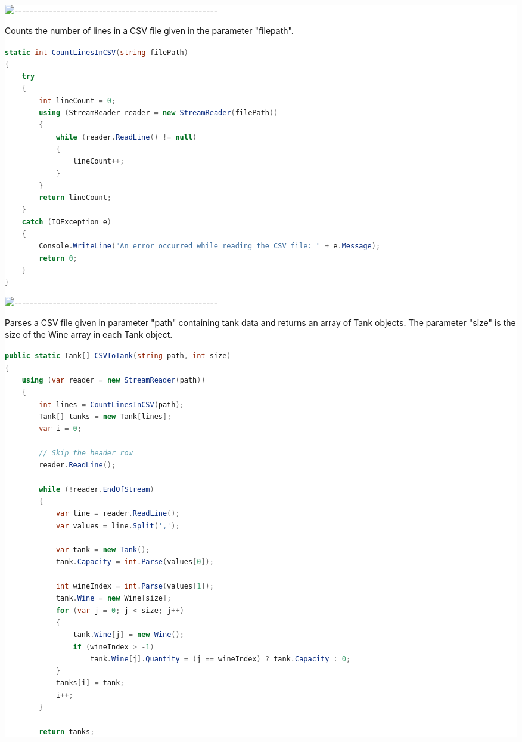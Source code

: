 ![-----------------------------------------------------](https://raw.githubusercontent.com/andreasbm/readme/master/assets/lines/solar.png)

Counts the number of lines in a CSV file given in the parameter "filepath".

```cs
static int CountLinesInCSV(string filePath)
{
    try
    {
        int lineCount = 0;
        using (StreamReader reader = new StreamReader(filePath))
        {
            while (reader.ReadLine() != null)
            {
                lineCount++;
            }
        }
        return lineCount;
    }
    catch (IOException e)
    {
        Console.WriteLine("An error occurred while reading the CSV file: " + e.Message);
        return 0;
    }
}
```

![-----------------------------------------------------](https://raw.githubusercontent.com/andreasbm/readme/master/assets/lines/solar.png)

Parses a CSV file given in parameter "path" containing tank data and returns an array of Tank objects. The parameter "size" is the size of the Wine array in each Tank object.

```cs
public static Tank[] CSVToTank(string path, int size)
{
    using (var reader = new StreamReader(path))
    {
        int lines = CountLinesInCSV(path);
        Tank[] tanks = new Tank[lines];
        var i = 0;

        // Skip the header row
        reader.ReadLine();

        while (!reader.EndOfStream)
        {
            var line = reader.ReadLine();
            var values = line.Split(',');

            var tank = new Tank();
            tank.Capacity = int.Parse(values[0]);

            int wineIndex = int.Parse(values[1]);
            tank.Wine = new Wine[size];
            for (var j = 0; j < size; j++)
            {
                tank.Wine[j] = new Wine();
                if (wineIndex > -1)
                    tank.Wine[j].Quantity = (j == wineIndex) ? tank.Capacity : 0;
            }
            tanks[i] = tank;
            i++;
        }

        return tanks;
```

[^1]: [House Krug Champagne](https://www.krug.com/fr/la-maison-krug)
[^2]: **RM (Récoltant-Manipulant = Harvester-Handler):**
[^3]: **Complexity :**
[^4]: **layered architecture :**
[^5]: **Presentation layer :**
[^6]: **Cellar Master :**
[^7]: **Business logic layer :**
[^8]: **Data access layer :**
[^9]: **EF Core (Entity Framework Core) :**
[^10]: **ORM (Object-Relational Mapping) :**
[^11]: **SOLID principles :**
[^12]: **Oxydation :**
[^13]: **TDD (Test-Driven Development):**
[^14]: **General tree :**
[^15]: **BFS (Breadth First Search):**
[^16]: **Pruning :**